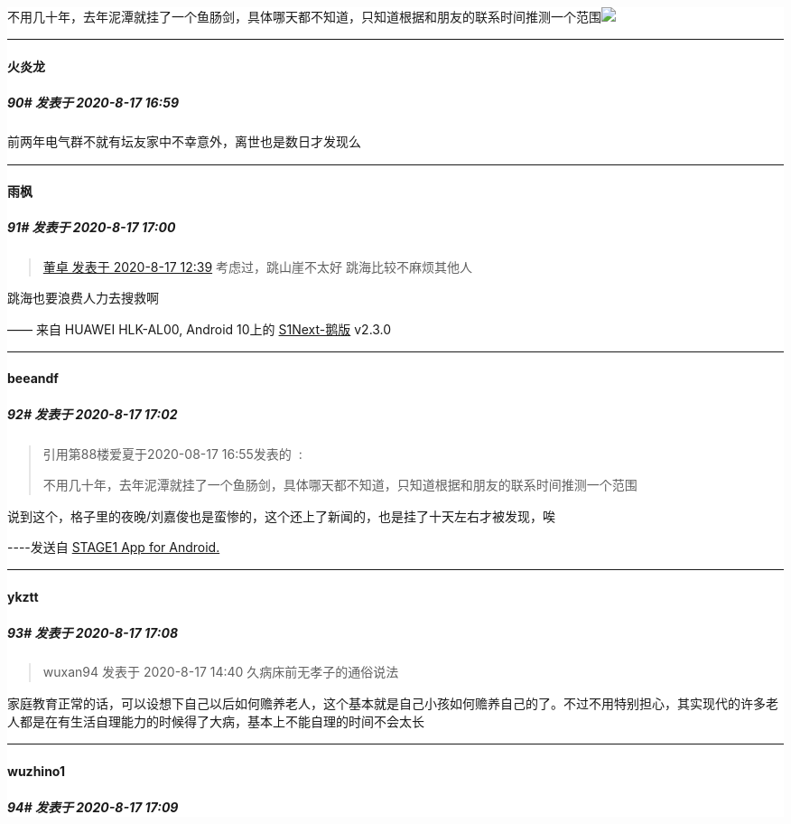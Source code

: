 
不用几十年，去年泥潭就挂了一个鱼肠剑，具体哪天都不知道，只知道根据和朋友的联系时间推测一个范围<img src="https://static.saraba1st.com/image/smiley/face2017/001.png" referrerpolicy="no-referrer">


-----

####  火炎龙  
##### 90#       发表于 2020-8-17 16:59


前两年电气群不就有坛友家中不幸意外，离世也是数日才发现么


-----

####  雨枫  
##### 91#       发表于 2020-8-17 17:00


<blockquote><a href="httphttps://bbs.saraba1st.com/2b/forum.php?mod=redirect&amp;goto=findpost&amp;pid=48459332&amp;ptid=1954962" target="_blank">董卓 发表于 2020-8-17 12:39</a>
考虑过，跳山崖不太好
跳海比较不麻烦其他人</blockquote>
跳海也要浪费人力去搜救啊

—— 来自 HUAWEI HLK-AL00, Android 10上的 [S1Next-鹅版](https://github.com/ykrank/S1-Next/releases) v2.3.0


-----

####  beeandf  
##### 92#       发表于 2020-8-17 17:02


<blockquote>引用第88楼爱夏于2020-08-17 16:55发表的  :

不用几十年，去年泥潭就挂了一个鱼肠剑，具体哪天都不知道，只知道根据和朋友的联系时间推测一个范围</blockquote>

说到这个，格子里的夜晚/刘嘉俊也是蛮惨的，这个还上了新闻的，也是挂了十天左右才被发现，唉


----发送自 [STAGE1 App for Android.](http://stage1.5j4m.com/?1.32)


-----

####  ykztt  
##### 93#       发表于 2020-8-17 17:08


<blockquote>wuxan94 发表于 2020-8-17 14:40
久病床前无孝子的通俗说法</blockquote>
家庭教育正常的话，可以设想下自己以后如何赡养老人，这个基本就是自己小孩如何赡养自己的了。不过不用特别担心，其实现代的许多老人都是在有生活自理能力的时候得了大病，基本上不能自理的时间不会太长


-----

####  wuzhino1  
##### 94#       发表于 2020-8-17 17:09

